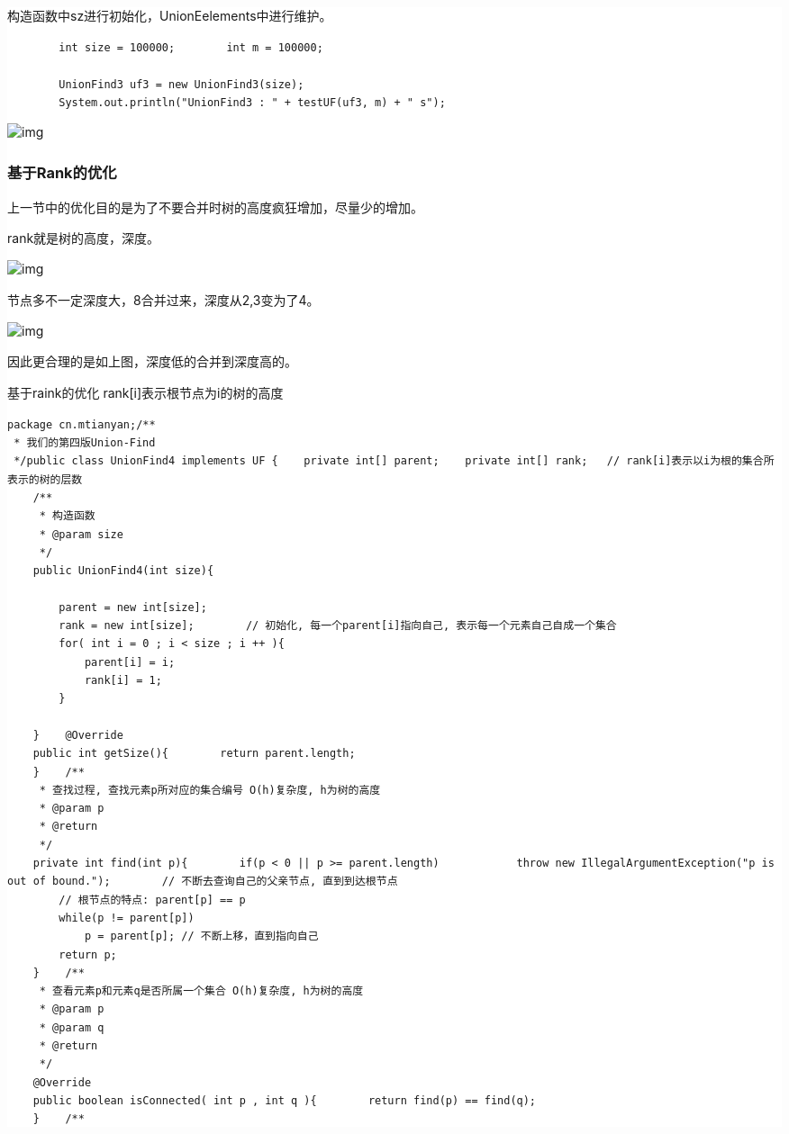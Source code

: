 构造函数中sz进行初始化，UnionEelements中进行维护。

```
        int size = 100000;        int m = 100000;
        
        UnionFind3 uf3 = new UnionFind3(size);
        System.out.println("UnionFind3 : " + testUF(uf3, m) + " s");
```

![img](http://myphoto.mtianyan.cn/20180815131311_FasBDT_Screenshot.jpeg)

### 基于Rank的优化

上一节中的优化目的是为了不要合并时树的高度疯狂增加，尽量少的增加。

rank就是树的高度，深度。

![img](http://myphoto.mtianyan.cn/20180815133143_hN32pq_Screenshot.jpeg)

节点多不一定深度大，8合并过来，深度从2,3变为了4。

![img](http://myphoto.mtianyan.cn/20180815133302_cFeqHw_Screenshot.jpeg)

因此更合理的是如上图，深度低的合并到深度高的。

基于raink的优化 rank[i]表示根节点为i的树的高度

```
package cn.mtianyan;/**
 * 我们的第四版Union-Find
 */public class UnionFind4 implements UF {    private int[] parent;    private int[] rank;   // rank[i]表示以i为根的集合所表示的树的层数
    /**
     * 构造函数
     * @param size
     */
    public UnionFind4(int size){

        parent = new int[size];
        rank = new int[size];        // 初始化, 每一个parent[i]指向自己, 表示每一个元素自己自成一个集合
        for( int i = 0 ; i < size ; i ++ ){
            parent[i] = i;
            rank[i] = 1;
        }

    }    @Override
    public int getSize(){        return parent.length;
    }    /**
     * 查找过程, 查找元素p所对应的集合编号 O(h)复杂度, h为树的高度
     * @param p
     * @return
     */
    private int find(int p){        if(p < 0 || p >= parent.length)            throw new IllegalArgumentException("p is out of bound.");        // 不断去查询自己的父亲节点, 直到到达根节点
        // 根节点的特点: parent[p] == p
        while(p != parent[p])
            p = parent[p]; // 不断上移，直到指向自己
        return p;
    }    /**
     * 查看元素p和元素q是否所属一个集合 O(h)复杂度, h为树的高度
     * @param p
     * @param q
     * @return
     */
    @Override
    public boolean isConnected( int p , int q ){        return find(p) == find(q);
    }    /**
```